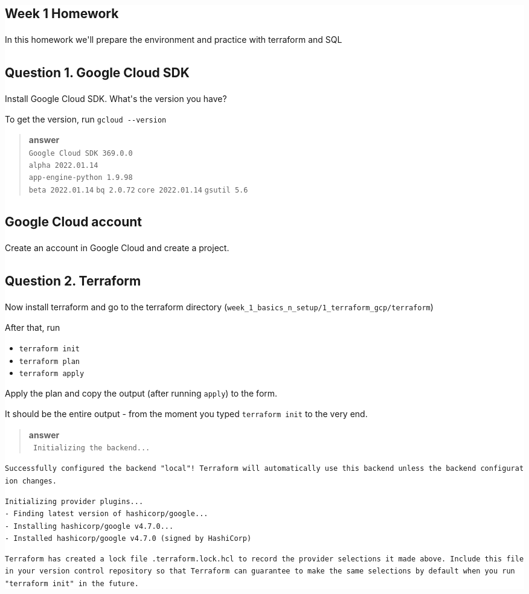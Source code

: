 ## Week 1 Homework

In this homework we'll prepare the environment 
and practice with terraform and SQL

## Question 1. Google Cloud SDK

Install Google Cloud SDK. What's the version you have? 

To get the version, run `gcloud --version`

> **answer**  
`Google Cloud SDK 369.0.0`  
`alpha 2022.01.14`  
`app-engine-python 1.9.98`  
`beta 2022.01.14`
`bq 2.0.72`
`core 2022.01.14`
`gsutil 5.6`


## Google Cloud account 

Create an account in Google Cloud and create a project.


## Question 2. Terraform 

Now install terraform and go to the terraform directory (`week_1_basics_n_setup/1_terraform_gcp/terraform`)

After that, run

* `terraform init`
* `terraform plan`
* `terraform apply` 

Apply the plan and copy the output (after running `apply`) to the form.

It should be the entire output - from the moment you typed `terraform init` to the very end.

> **answer**  
`
Initializing the backend...`

`Successfully configured the backend "local"! Terraform will automatically
use this backend unless the backend configuration changes.`

`Initializing provider plugins...`  
`- Finding latest version of hashicorp/google...`  
`- Installing hashicorp/google v4.7.0...`  
`- Installed hashicorp/google v4.7.0 (signed by HashiCorp)`

`Terraform has created a lock file .terraform.lock.hcl to record the provider
selections it made above. Include this file in your version control repository
so that Terraform can guarantee to make the same selections by default when
you run "terraform init" in the future.`
